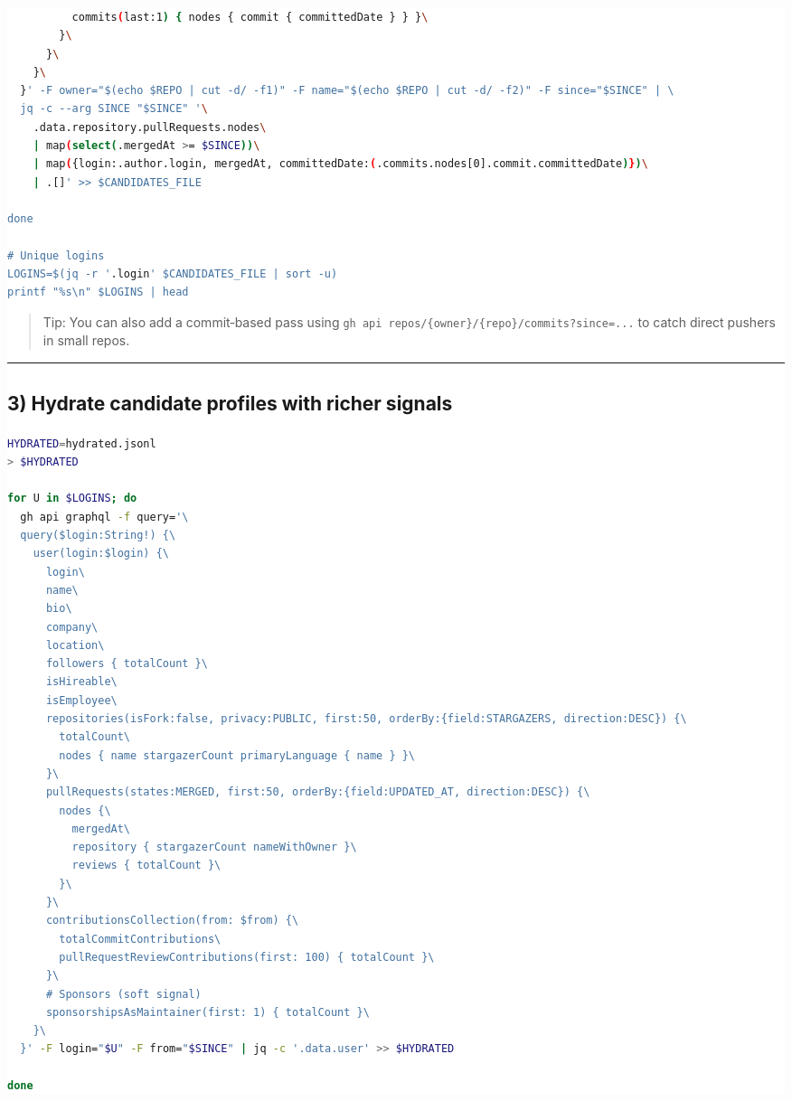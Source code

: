 ```bash
          commits(last:1) { nodes { commit { committedDate } } }\
        }\
      }\
    }\
  }' -F owner="$(echo $REPO | cut -d/ -f1)" -F name="$(echo $REPO | cut -d/ -f2)" -F since="$SINCE" | \
  jq -c --arg SINCE "$SINCE" '\
    .data.repository.pullRequests.nodes\
    | map(select(.mergedAt >= $SINCE))\
    | map({login:.author.login, mergedAt, committedDate:(.commits.nodes[0].commit.committedDate)})\
    | .[]' >> $CANDIDATES_FILE

done

# Unique logins
LOGINS=$(jq -r '.login' $CANDIDATES_FILE | sort -u)
printf "%s\n" $LOGINS | head
```

> Tip: You can also add a commit‑based pass using `gh api repos/{owner}/{repo}/commits?since=...` to catch direct pushers in small repos.

---

## 3) Hydrate candidate profiles with richer signals
```bash
HYDRATED=hydrated.jsonl
> $HYDRATED

for U in $LOGINS; do
  gh api graphql -f query='\
  query($login:String!) {\
    user(login:$login) {\
      login\
      name\
      bio\
      company\
      location\
      followers { totalCount }\
      isHireable\
      isEmployee\
      repositories(isFork:false, privacy:PUBLIC, first:50, orderBy:{field:STARGAZERS, direction:DESC}) {\
        totalCount\
        nodes { name stargazerCount primaryLanguage { name } }\
      }\
      pullRequests(states:MERGED, first:50, orderBy:{field:UPDATED_AT, direction:DESC}) {\
        nodes {\
          mergedAt\
          repository { stargazerCount nameWithOwner }\
          reviews { totalCount }\
        }\
      }\
      contributionsCollection(from: $from) {\
        totalCommitContributions\
        pullRequestReviewContributions(first: 100) { totalCount }\
      }\
      # Sponsors (soft signal)
      sponsorshipsAsMaintainer(first: 1) { totalCount }\
    }\
  }' -F login="$U" -F from="$SINCE" | jq -c '.data.user' >> $HYDRATED

done
```